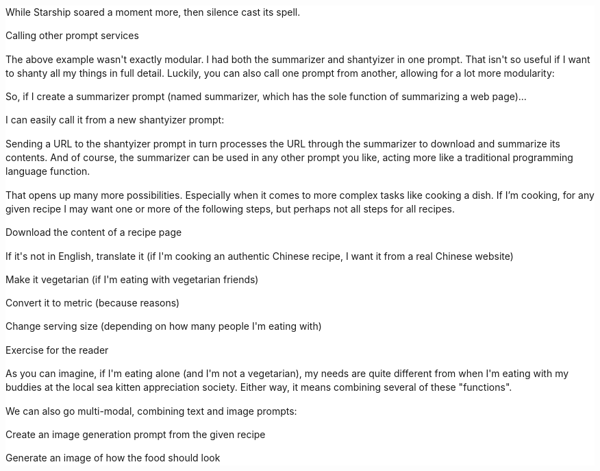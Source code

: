 
While Starship soared a moment more, then silence cast its spell.



Calling other prompt services



The above example wasn't exactly modular. I had both the summarizer and shantyizer in one prompt. That isn't so useful if I want to shanty all my things in full detail. Luckily, you can also call one prompt from another, allowing for a lot more modularity:



So, if I create a summarizer prompt (named summarizer, which has the sole function of summarizing a web page)…



I can easily call it from a new shantyizer prompt:



Sending a URL to the shantyizer prompt in turn processes the URL through the summarizer to download and summarize its contents. And of course, the summarizer can be used in any other prompt you like, acting more like a traditional programming language function.



That opens up many more possibilities. Especially when it comes to more complex tasks like cooking a dish. If I’m cooking, for any given recipe I may want one or more of the following steps, but perhaps not all steps for all recipes.



Download the content of a recipe page


If it's not in English, translate it (if I'm cooking an authentic Chinese recipe, I want it from a real Chinese website)


Make it vegetarian (if I'm eating with vegetarian friends)


Convert it to metric (because reasons)


Change serving size (depending on how many people I'm eating with)


Exercise for the reader



As you can imagine, if I'm eating alone (and I'm not a vegetarian), my needs are quite different from when I'm eating with my buddies at the local sea kitten appreciation society. Either way, it means combining several of these "functions".



We can also go multi-modal, combining text and image prompts:



Create an image generation prompt from the given recipe


Generate an image of how the food should look

